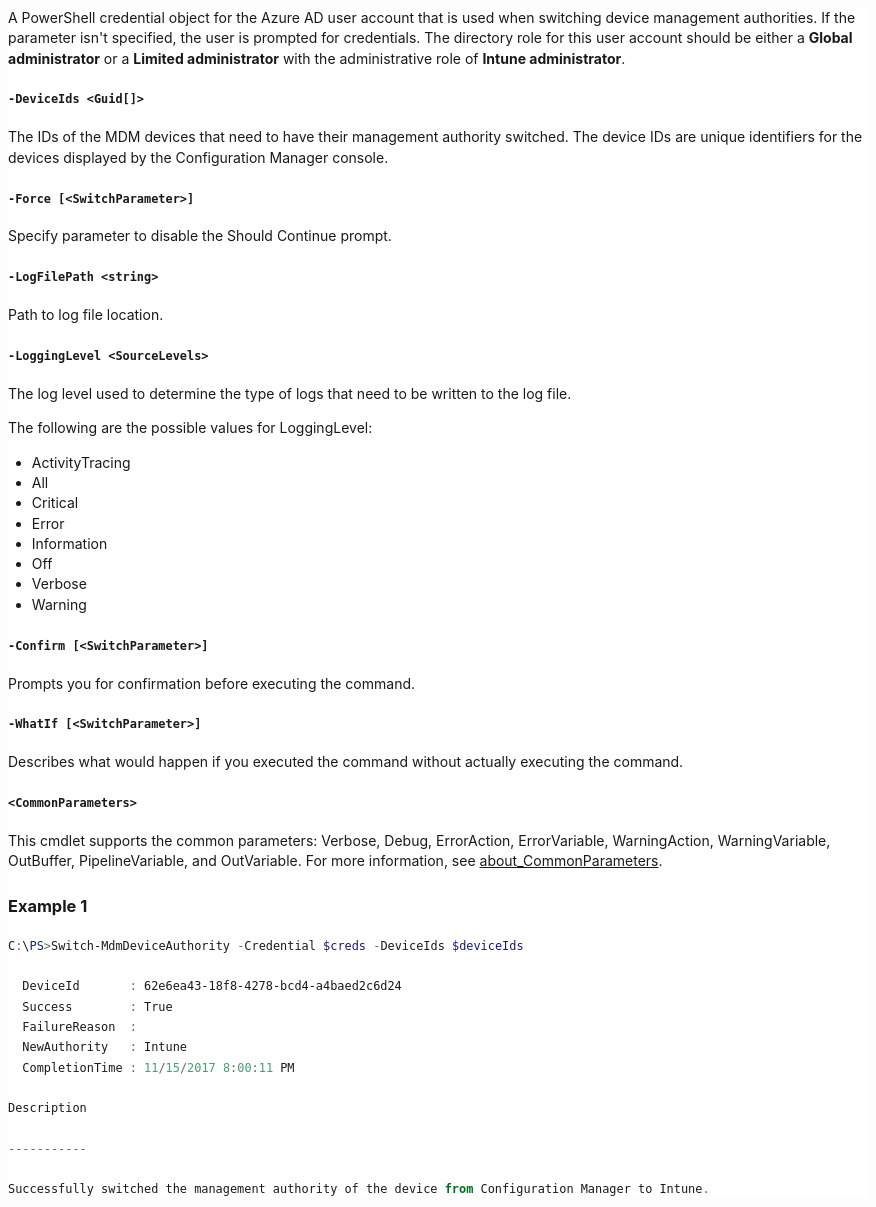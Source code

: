 A PowerShell credential object for the Azure AD user account that is used when switching device management authorities. If the parameter isn't specified, the user is prompted for credentials. The directory role for this user account should be either a **Global administrator** or a **Limited administrator** with the administrative role of **Intune administrator**.

#### `-DeviceIds <Guid[]>`

The IDs of the MDM devices that need to have their management authority switched. The device IDs are unique identifiers for the devices displayed by the Configuration Manager console.

#### `-Force [<SwitchParameter>]`

Specify parameter to disable the Should Continue prompt.

#### `-LogFilePath <string>`

Path to log file location.

#### `-LoggingLevel <SourceLevels>`

The log level used to determine the type of logs that need to be written to the log file.

The following are the possible values for LoggingLevel:

- ActivityTracing
- All
- Critical
- Error
- Information
- Off
- Verbose
- Warning

#### `-Confirm [<SwitchParameter>]`

Prompts you for confirmation before executing the command.

#### `-WhatIf [<SwitchParameter>]`

Describes what would happen if you executed the command without actually executing the command.

#### `<CommonParameters>`

This cmdlet supports the common parameters: Verbose, Debug,
ErrorAction, ErrorVariable, WarningAction, WarningVariable,
OutBuffer, PipelineVariable, and OutVariable. For more information, see
[about_CommonParameters](https://go.microsoft.com/fwlink/?LinkID=113216).

### Example 1

``` powershell
C:\PS>Switch-MdmDeviceAuthority -Credential $creds -DeviceIds $deviceIds

  DeviceId       : 62e6ea43-18f8-4278-bcd4-a4baed2c6d24
  Success        : True
  FailureReason  :
  NewAuthority   : Intune
  CompletionTime : 11/15/2017 8:00:11 PM

Description

-----------

Successfully switched the management authority of the device from Configuration Manager to Intune.
```
